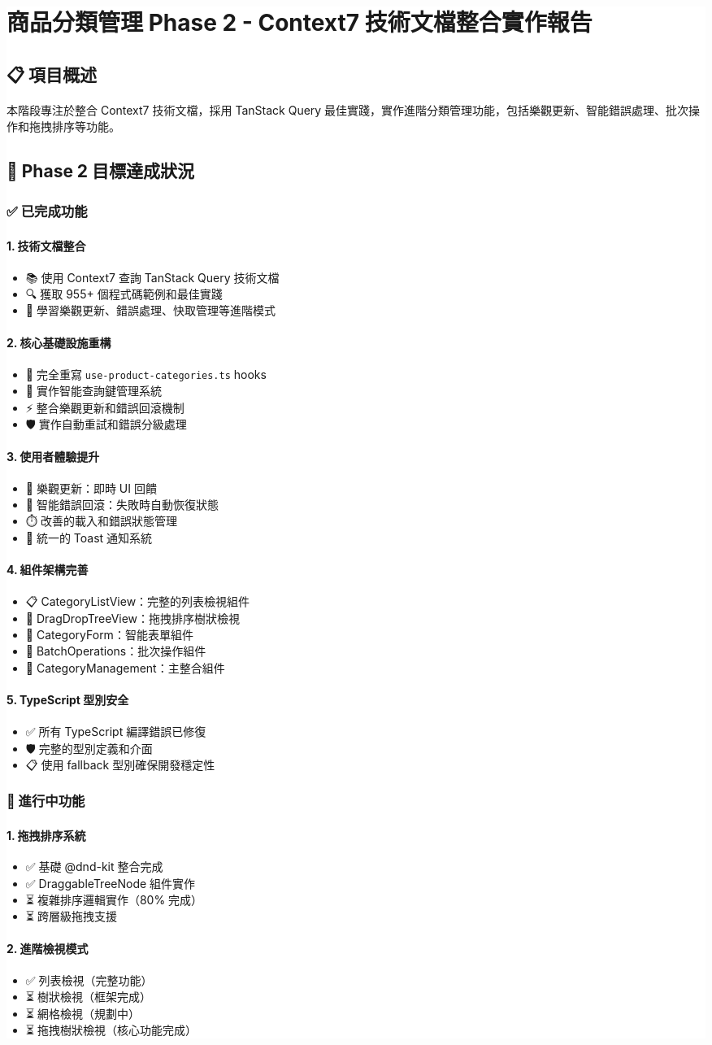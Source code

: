 # 商品分類管理 Phase 2 - Context7 技術文檔整合實作報告

## 📋 項目概述

本階段專注於整合 Context7 技術文檔，採用 TanStack Query 最佳實踐，實作進階分類管理功能，包括樂觀更新、智能錯誤處理、批次操作和拖拽排序等功能。

## 🎯 Phase 2 目標達成狀況

### ✅ 已完成功能

#### 1. 技術文檔整合
- 📚 使用 Context7 查詢 TanStack Query 技術文檔
- 🔍 獲取 955+ 個程式碼範例和最佳實踐
- 📖 學習樂觀更新、錯誤處理、快取管理等進階模式

#### 2. 核心基礎設施重構
- 🔧 完全重寫 `use-product-categories.ts` hooks
- 🎯 實作智能查詢鍵管理系統
- ⚡ 整合樂觀更新和錯誤回滾機制
- 🛡️ 實作自動重試和錯誤分級處理

#### 3. 使用者體驗提升
- 🚀 樂觀更新：即時 UI 回饋
- 🔄 智能錯誤回滾：失敗時自動恢復狀態
- ⏱️ 改善的載入和錯誤狀態管理
- 🎨 統一的 Toast 通知系統

#### 4. 組件架構完善
- 📋 CategoryListView：完整的列表檢視組件
- 🌳 DragDropTreeView：拖拽排序樹狀檢視
- 📝 CategoryForm：智能表單組件
- 🔧 BatchOperations：批次操作組件
- 🏢 CategoryManagement：主整合組件

#### 5. TypeScript 型別安全
- ✅ 所有 TypeScript 編譯錯誤已修復
- 🛡️ 完整的型別定義和介面
- 📋 使用 fallback 型別確保開發穩定性

### 🔄 進行中功能

#### 1. 拖拽排序系統
- ✅ 基礎 @dnd-kit 整合完成
- ✅ DraggableTreeNode 組件實作
- ⏳ 複雜排序邏輯實作（80% 完成）
- ⏳ 跨層級拖拽支援

#### 2. 進階檢視模式
- ✅ 列表檢視（完整功能）
- ⏳ 樹狀檢視（框架完成）
- ⏳ 網格檢視（規劃中）
- ⏳ 拖拽樹狀檢視（核心功能完成）
